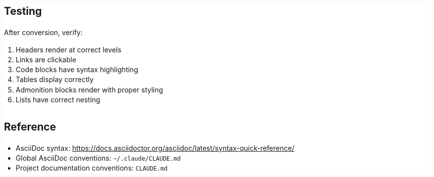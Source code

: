 ## Testing

After conversion, verify:
1. Headers render at correct levels
2. Links are clickable
3. Code blocks have syntax highlighting
4. Tables display correctly
5. Admonition blocks render with proper styling
6. Lists have correct nesting

## Reference

- AsciiDoc syntax: https://docs.asciidoctor.org/asciidoc/latest/syntax-quick-reference/
- Global AsciiDoc conventions: `~/.claude/CLAUDE.md`
- Project documentation conventions: `CLAUDE.md`
